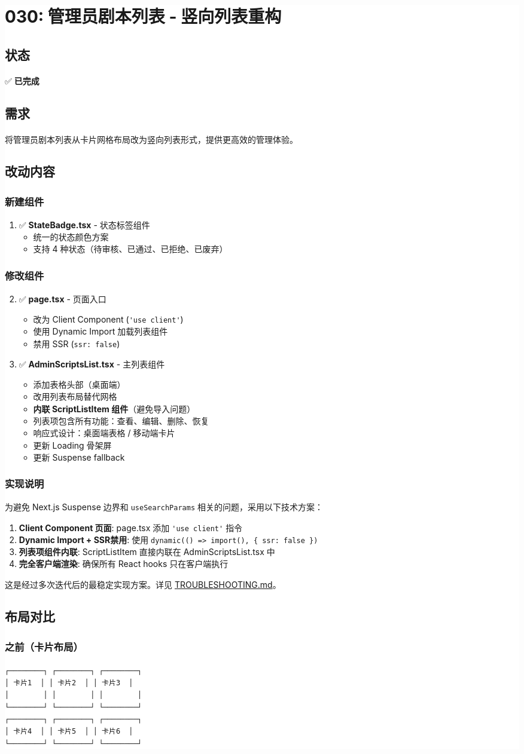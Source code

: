 # 030: 管理员剧本列表 - 竖向列表重构

## 状态
✅ **已完成**

## 需求
将管理员剧本列表从卡片网格布局改为竖向列表形式，提供更高效的管理体验。

## 改动内容

### 新建组件
1. ✅ **StateBadge.tsx** - 状态标签组件
   - 统一的状态颜色方案
   - 支持 4 种状态（待审核、已通过、已拒绝、已废弃）

### 修改组件
2. ✅ **page.tsx** - 页面入口
   - 改为 Client Component (`'use client'`)
   - 使用 Dynamic Import 加载列表组件
   - 禁用 SSR (`ssr: false`)

3. ✅ **AdminScriptsList.tsx** - 主列表组件
   - 添加表格头部（桌面端）
   - 改用列表布局替代网格
   - **内联 ScriptListItem 组件**（避免导入问题）
   - 列表项包含所有功能：查看、编辑、删除、恢复
   - 响应式设计：桌面端表格 / 移动端卡片
   - 更新 Loading 骨架屏
   - 更新 Suspense fallback

### 实现说明
为避免 Next.js Suspense 边界和 `useSearchParams` 相关的问题，采用以下技术方案：

1. **Client Component 页面**: page.tsx 添加 `'use client'` 指令
2. **Dynamic Import + SSR禁用**: 使用 `dynamic(() => import(), { ssr: false })`
3. **列表项组件内联**: ScriptListItem 直接内联在 AdminScriptsList.tsx 中
4. **完全客户端渲染**: 确保所有 React hooks 只在客户端执行

这是经过多次迭代后的最稳定实现方案。详见 [TROUBLESHOOTING.md](./TROUBLESHOOTING.md)。

## 布局对比

### 之前（卡片布局）
```
┌────────┐ ┌────────┐ ┌────────┐
│ 卡片1  │ │ 卡片2  │ │ 卡片3  │
│        │ │        │ │        │
└────────┘ └────────┘ └────────┘
┌────────┐ ┌────────┐ ┌────────┐
│ 卡片4  │ │ 卡片5  │ │ 卡片6  │
└────────┘ └────────┘ └────────┘
```
